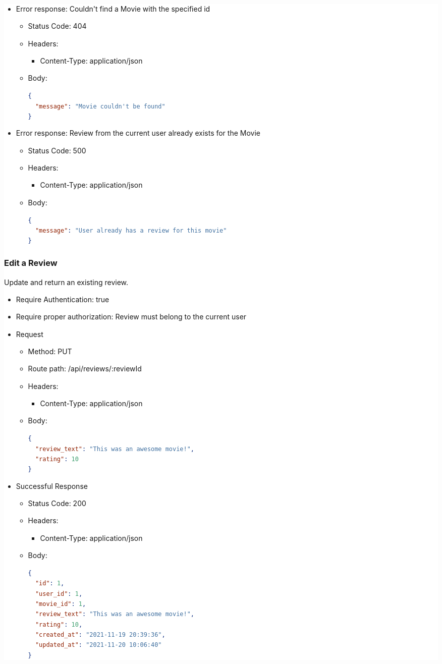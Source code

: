 - Error response: Couldn't find a Movie with the specified id

  - Status Code: 404
  - Headers:
    - Content-Type: application/json
  - Body:

    ```json
    {
      "message": "Movie couldn't be found"
    }
    ```

- Error response: Review from the current user already exists for the Movie

  - Status Code: 500
  - Headers:
    - Content-Type: application/json
  - Body:

    ```json
    {
      "message": "User already has a review for this movie"
    }
    ```

### Edit a Review

Update and return an existing review.

- Require Authentication: true
- Require proper authorization: Review must belong to the current user
- Request

  - Method: PUT
  - Route path: /api/reviews/:reviewId
  - Headers:
    - Content-Type: application/json
  - Body:

    ```json
    {
      "review_text": "This was an awesome movie!",
      "rating": 10
    }
    ```

- Successful Response

  - Status Code: 200
  - Headers:
    - Content-Type: application/json
  - Body:

    ```json
    {
      "id": 1,
      "user_id": 1,
      "movie_id": 1,
      "review_text": "This was an awesome movie!",
      "rating": 10,
      "created_at": "2021-11-19 20:39:36",
      "updated_at": "2021-11-20 10:06:40"
    }
    ```
